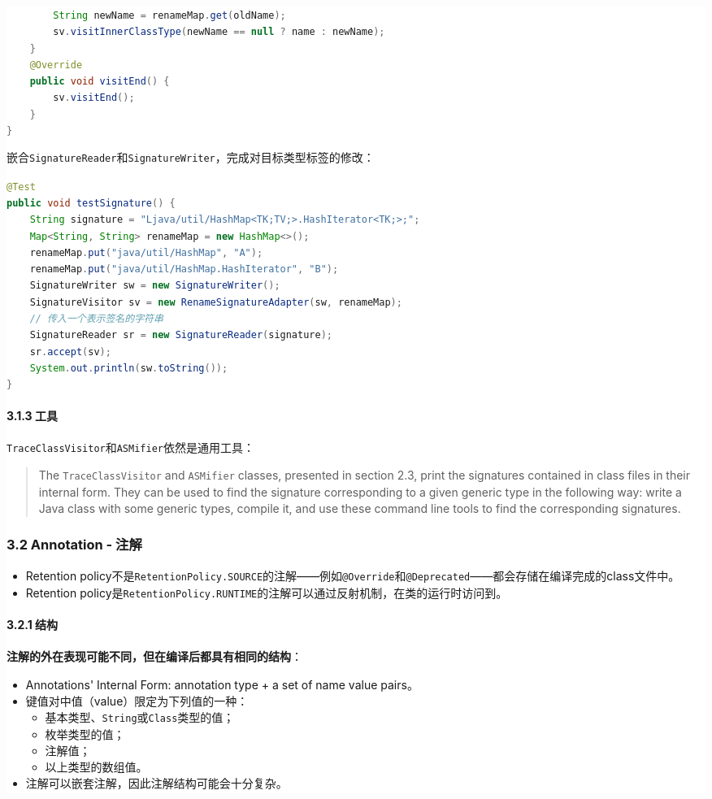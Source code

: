   ```java
          String newName = renameMap.get(oldName);
          sv.visitInnerClassType(newName == null ? name : newName);
      }
      @Override
      public void visitEnd() {
          sv.visitEnd();
      }
  }
  ```

  嵌合`SignatureReader`和`SignatureWriter`，完成对目标类型标签的修改：

  ```java
  @Test
  public void testSignature() {
      String signature = "Ljava/util/HashMap<TK;TV;>.HashIterator<TK;>;";
      Map<String, String> renameMap = new HashMap<>();
      renameMap.put("java/util/HashMap", "A");
      renameMap.put("java/util/HashMap.HashIterator", "B");
      SignatureWriter sw = new SignatureWriter();
      SignatureVisitor sv = new RenameSignatureAdapter(sw, renameMap);
      // 传入一个表示签名的字符串
      SignatureReader sr = new SignatureReader(signature); 
      sr.accept(sv);
      System.out.println(sw.toString());
  }
  ```

#### 3.1.3 工具

`TraceClassVisitor`和`ASMifier`依然是通用工具：

> The `TraceClassVisitor` and `ASMifier` classes, presented in section 2.3, print the signatures contained in class files in their internal form. They can be used to find the signature corresponding to a given generic type in the following way: write a Java class with some generic types, compile it, and use these command line tools to find the corresponding signatures.  



### 3.2 Annotation - 注解

- Retention policy不是`RetentionPolicy.SOURCE`的注解——例如`@Override`和`@Deprecated`——都会存储在编译完成的class文件中。
- Retention policy是`RetentionPolicy.RUNTIME`的注解可以通过反射机制，在类的运行时访问到。

#### 3.2.1 结构

**注解的外在表现可能不同，但在编译后都具有相同的结构**：

- Annotations' Internal Form: annotation type + a set of name value pairs。
- 键值对中值（value）限定为下列值的一种：
  - 基本类型、`String`或`Class`类型的值；
  - 枚举类型的值；
  - 注解值；
  - 以上类型的数组值。
- 注解可以嵌套注解，因此注解结构可能会十分复杂。
